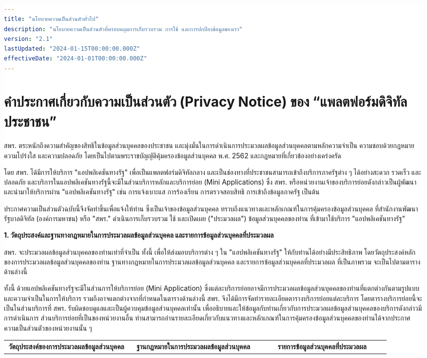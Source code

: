 ```yaml
---
title: "นโยบายความเป็นส่วนตัวทั่วไป"
description: "นโยบายความเป็นส่วนตัวที่ครอบคลุมการเก็บรวบรวม การใช้ และการปกป้องข้อมูลของเรา"
version: "2.1"
lastUpdated: "2024-01-15T00:00:00.000Z"
effectiveDate: "2024-01-01T00:00:00.000Z"
---
```


# คำประกาศเกี่ยวกับความเป็นส่วนตัว (Privacy Notice) ของ “แพลตฟอร์มดิจิทัลประชาชน”

สพร. ตระหนักถึงความสำคัญของสิทธิในข้อมูลส่วนบุคคลของประชาชน และมุ่งมั่นในการดำเนินการประมวลผลข้อมูลส่วนบุคคลตามหลักความจำเป็น ความชอบด้วยกฎหมาย ความโปร่งใส และความปลอดภัย โดยเป็นไปตามพระราชบัญญัติคุ้มครองข้อมูลส่วนบุคคล พ.ศ. 2562 และกฎหมายที่เกี่ยวข้องอย่างเคร่งครัด

โดย สพร. ได้มีการให้บริการ "แอปพลิเคชันทางรัฐ" เพื่อเป็นแพลตฟอร์มดิจิทัลกลาง และเป็นช่องทางที่ประชาชนสามารถเข้าถึงบริการภาครัฐต่าง ๆ ได้อย่างสะดวก รวดเร็ว และปลอดภัย และบริการในแอปพลิเคชันทางรัฐนี้จะมีในส่วนบริการหลักและบริการย่อย (Mini Applications) ซึ่ง สพร. หรือหน่วยงานเจ้าของบริการย่อยดังกล่าวเป็นผู้พัฒนาและนำมาให้บริการผ่าน "แอปพลิเคชันทางรัฐ" เช่น การแจ้งเบาะแส การร้องเรียน การตรวจสอบสิทธิ การเข้าถึงข้อมูลภาครัฐ เป็นต้น

ประกาศความเป็นส่วนตัวฉบับนี้จึงจัดทำขึ้นเพื่อแจ้งให้ท่าน ซึ่งเป็นเจ้าของข้อมูลส่วนบุคคล
ทราบถึงแนวทางและหลักเกณฑ์ในการคุ้มครองข้อมูลส่วนบุคคล ที่สำนักงานพัฒนารัฐบาลดิจิทัล
(องค์การมหาชน) หรือ "สพร." ดำเนินการเก็บรวบรวม ใช้ และเปิดเผย ("ประมวลผล")
ข้อมูลส่วนบุคคลของท่าน ที่เข้ามาใช้บริการ "แอปพลิเคชันทางรัฐ"

**1. วัตถุประสงค์และฐานทางกฎหมายในการประมวลผลข้อมูลส่วนบุคคล
และรายการข้อมูลส่วนบุคคลที่ประมวลผล**

สพร. จะประมวลผลข้อมูลส่วนบุคคลของท่านเท่าที่จำเป็น ทั้งนี้ เพื่อให้ส่งมอบบริการต่าง ๆ ใน
"แอปพลิเคชันทางรัฐ" ให้กับท่านได้อย่างมีประสิทธิภาพ
โดยวัตถุประสงค์หลักของการประมวลผลข้อมูลส่วนบุคคลของท่าน
ฐานทางกฎหมายในการประมวลผลข้อมูลส่วนบุคคล และรายการข้อมูลส่วนบุคคลที่ประมวลผล
ที่เป็นภาพรวม จะเป็นไปตามตารางด้านล่างนี้

ทั้งนี้ ด้วยแอปพลิเคชันทางรัฐจะมีในส่วนการให้บริการย่อย (Mini Application)
ซึ่งแต่ละบริการย่อยอาจมีการประมวลผลข้อมูลส่วนบุคคลของท่านที่แตกต่างกันตามรูปแบบและความจำเป็นในการให้บริการ
รวมถึงอาจแตกต่างจากที่กำหนดในตารางด้านล่างนี้ สพร.
จึงได้มีการจัดทำรายละเอียดตารางบริการย่อยแต่ละบริการ
โดยตารางบริการย่อยนี้จะเป็นในส่วนบริการที่ สพร.
รับผิดชอบดูแลและเป็นผู้ควบคุมข้อมูลส่วนบุคคลเท่านั้น
เพื่ออธิบายและให้ข้อมูลกับท่านเกี่ยวกับการประมวลผลข้อมูลส่วนบุคคลของบริการดังกล่าวมีการดำเนินการ
ส่วนบริการย่อยที่เป็นของหน่วยงานอื่น
ท่านสามารถอ่านรายละเอียดเกี่ยวกับแนวทางและหลักเกณฑ์ในการคุ้มครองข้อมูลส่วนบุคคลของท่านได้จากประกาศความเป็นส่วนตัวของหน่วยงานนั้น
ๆ

<table style="width:100%;">
<colgroup>
<col style="width: 32%" />
<col style="width: 33%" />
<col style="width: 33%" />
</colgroup>
<thead>
<tr class="header">
<th><strong>วัตถุประสงค์ของการประมวลผลข้อมูลส่วนบุคคล</strong></th>
<th><strong>ฐานกฎหมายในการประมวลผลข้อมูลส่วนบุคคล</strong></th>
<th><strong>รายการข้อมูลส่วนบุคคลที่ประมวลผล</strong></th>
</tr>
</thead>
<tbody>
<tr class="odd">